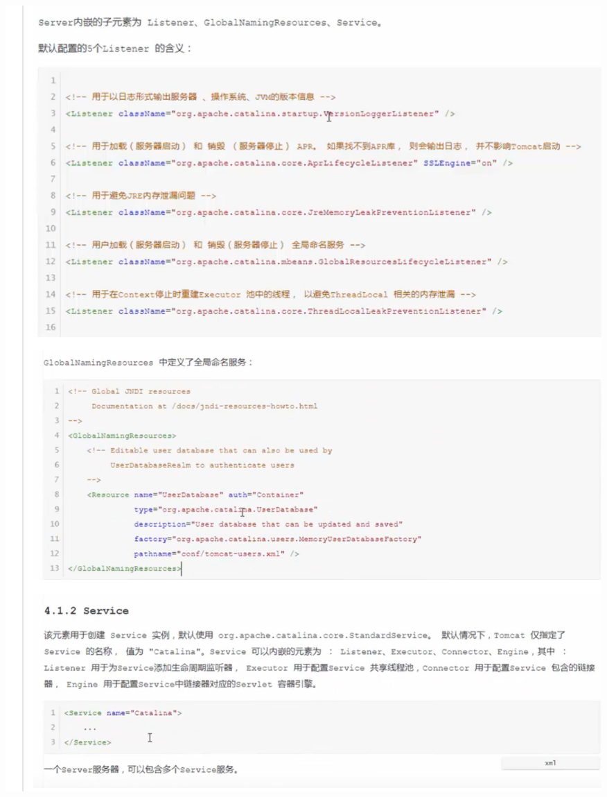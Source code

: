 > ![image-20200922204147621](images/image-20200922204147621.png)
>
> ![image-20200922204253411](images/image-20200922204253411.png)
>
> ![image-20200922204335192](images/image-20200922204335192.png)